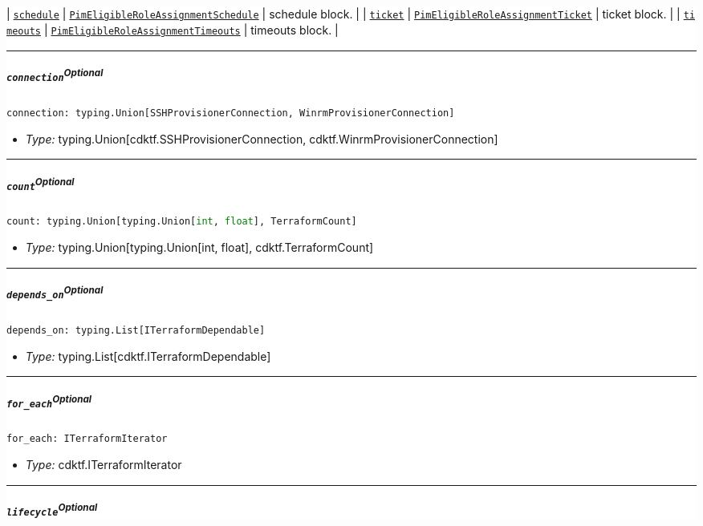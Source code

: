 | <code><a href="#@cdktf/provider-azurerm.pimEligibleRoleAssignment.PimEligibleRoleAssignmentConfig.property.schedule">schedule</a></code> | <code><a href="#@cdktf/provider-azurerm.pimEligibleRoleAssignment.PimEligibleRoleAssignmentSchedule">PimEligibleRoleAssignmentSchedule</a></code> | schedule block. |
| <code><a href="#@cdktf/provider-azurerm.pimEligibleRoleAssignment.PimEligibleRoleAssignmentConfig.property.ticket">ticket</a></code> | <code><a href="#@cdktf/provider-azurerm.pimEligibleRoleAssignment.PimEligibleRoleAssignmentTicket">PimEligibleRoleAssignmentTicket</a></code> | ticket block. |
| <code><a href="#@cdktf/provider-azurerm.pimEligibleRoleAssignment.PimEligibleRoleAssignmentConfig.property.timeouts">timeouts</a></code> | <code><a href="#@cdktf/provider-azurerm.pimEligibleRoleAssignment.PimEligibleRoleAssignmentTimeouts">PimEligibleRoleAssignmentTimeouts</a></code> | timeouts block. |

---

##### `connection`<sup>Optional</sup> <a name="connection" id="@cdktf/provider-azurerm.pimEligibleRoleAssignment.PimEligibleRoleAssignmentConfig.property.connection"></a>

```python
connection: typing.Union[SSHProvisionerConnection, WinrmProvisionerConnection]
```

- *Type:* typing.Union[cdktf.SSHProvisionerConnection, cdktf.WinrmProvisionerConnection]

---

##### `count`<sup>Optional</sup> <a name="count" id="@cdktf/provider-azurerm.pimEligibleRoleAssignment.PimEligibleRoleAssignmentConfig.property.count"></a>

```python
count: typing.Union[typing.Union[int, float], TerraformCount]
```

- *Type:* typing.Union[typing.Union[int, float], cdktf.TerraformCount]

---

##### `depends_on`<sup>Optional</sup> <a name="depends_on" id="@cdktf/provider-azurerm.pimEligibleRoleAssignment.PimEligibleRoleAssignmentConfig.property.dependsOn"></a>

```python
depends_on: typing.List[ITerraformDependable]
```

- *Type:* typing.List[cdktf.ITerraformDependable]

---

##### `for_each`<sup>Optional</sup> <a name="for_each" id="@cdktf/provider-azurerm.pimEligibleRoleAssignment.PimEligibleRoleAssignmentConfig.property.forEach"></a>

```python
for_each: ITerraformIterator
```

- *Type:* cdktf.ITerraformIterator

---

##### `lifecycle`<sup>Optional</sup> <a name="lifecycle" id="@cdktf/provider-azurerm.pimEligibleRoleAssignment.PimEligibleRoleAssignmentConfig.property.lifecycle"></a>
